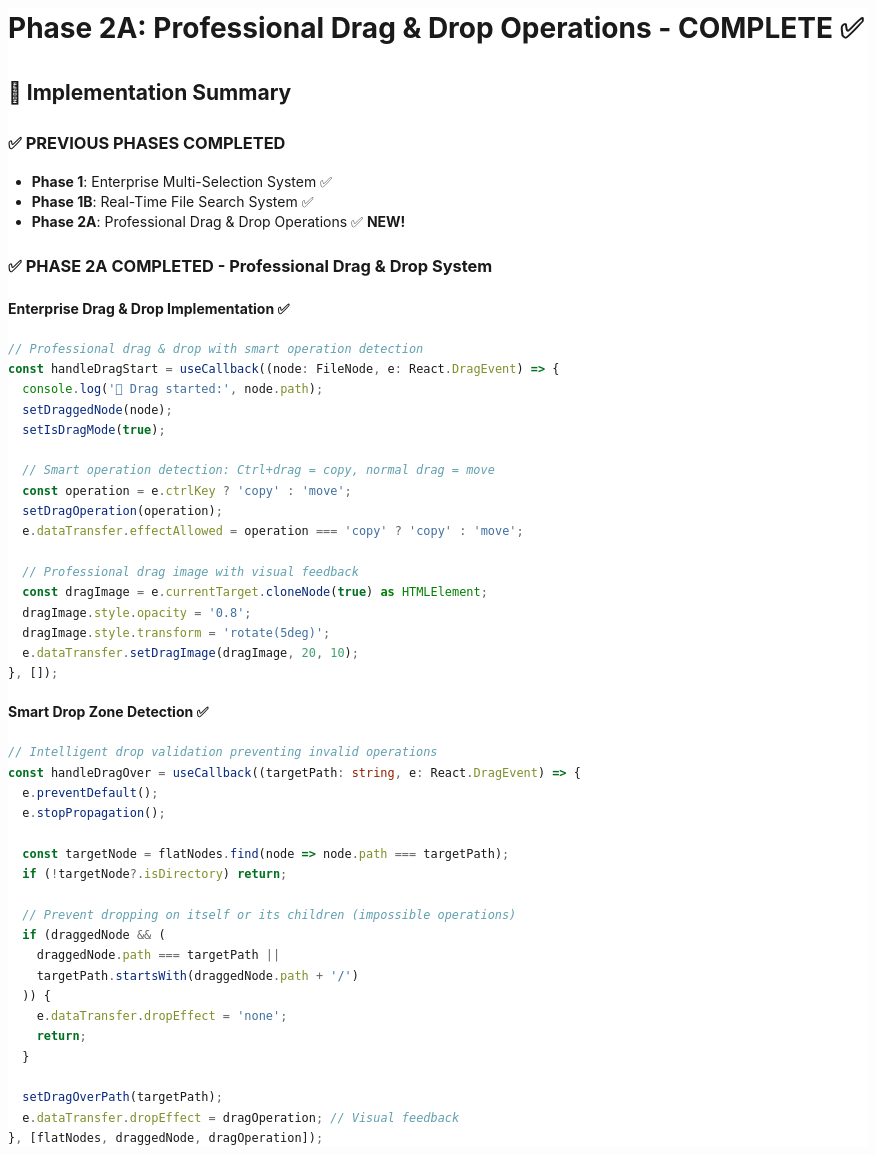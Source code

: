 # Phase 2A: Professional Drag & Drop Operations - COMPLETE ✅

## 🎯 Implementation Summary

### ✅ **PREVIOUS PHASES COMPLETED**
- **Phase 1**: Enterprise Multi-Selection System ✅
- **Phase 1B**: Real-Time File Search System ✅  
- **Phase 2A**: Professional Drag & Drop Operations ✅ **NEW!**

### ✅ **PHASE 2A COMPLETED** - Professional Drag & Drop System

#### Enterprise Drag & Drop Implementation ✅
```typescript
// Professional drag & drop with smart operation detection
const handleDragStart = useCallback((node: FileNode, e: React.DragEvent) => {
  console.log('🎯 Drag started:', node.path);
  setDraggedNode(node);
  setIsDragMode(true);
  
  // Smart operation detection: Ctrl+drag = copy, normal drag = move
  const operation = e.ctrlKey ? 'copy' : 'move';
  setDragOperation(operation);
  e.dataTransfer.effectAllowed = operation === 'copy' ? 'copy' : 'move';
  
  // Professional drag image with visual feedback
  const dragImage = e.currentTarget.cloneNode(true) as HTMLElement;
  dragImage.style.opacity = '0.8';
  dragImage.style.transform = 'rotate(5deg)';
  e.dataTransfer.setDragImage(dragImage, 20, 10);
}, []);
```

#### Smart Drop Zone Detection ✅
```typescript
// Intelligent drop validation preventing invalid operations
const handleDragOver = useCallback((targetPath: string, e: React.DragEvent) => {
  e.preventDefault();
  e.stopPropagation();
  
  const targetNode = flatNodes.find(node => node.path === targetPath);
  if (!targetNode?.isDirectory) return;
  
  // Prevent dropping on itself or its children (impossible operations)
  if (draggedNode && (
    draggedNode.path === targetPath ||
    targetPath.startsWith(draggedNode.path + '/')
  )) {
    e.dataTransfer.dropEffect = 'none';
    return;
  }
  
  setDragOverPath(targetPath);
  e.dataTransfer.dropEffect = dragOperation; // Visual feedback
}, [flatNodes, draggedNode, dragOperation]);
```
